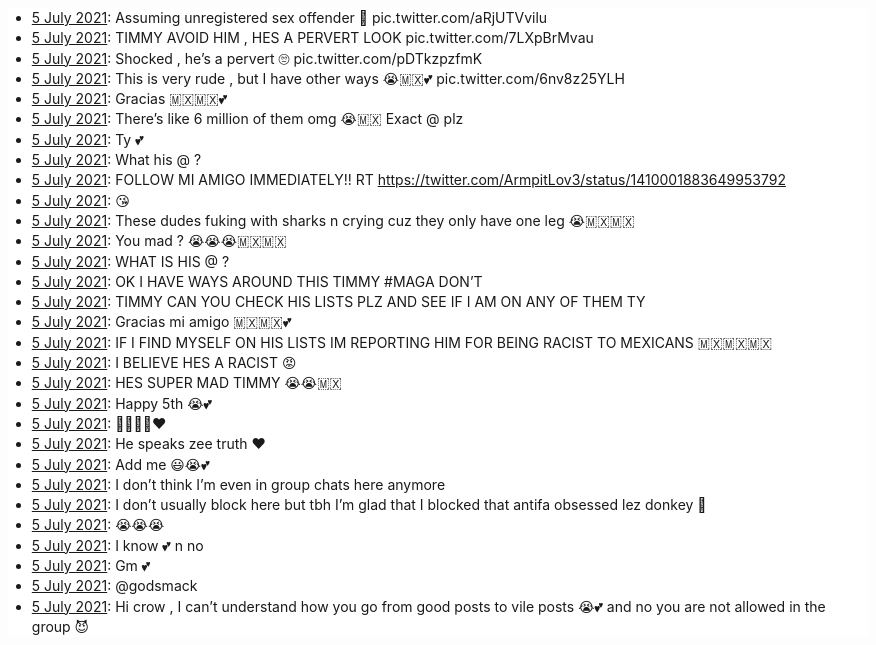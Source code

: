 * [ 5 July 2021](https://web.archive.org/web/20210705181620/https://twitter.com/elpaposburrito/status/1412113098522103811): Assuming unregistered sex offender 🤫 pic.twitter.com/aRjUTVvilu 
* [ 5 July 2021](https://web.archive.org/web/20210705180631/https://twitter.com/elpaposburrito/status/1412110574268338176): TIMMY AVOID HIM , HES A PERVERT LOOK pic.twitter.com/7LXpBrMvau 
* [ 5 July 2021](https://web.archive.org/web/20210705180407/https://twitter.com/elpaposburrito/status/1412110020578361349): Shocked , he’s a pervert 🙄 pic.twitter.com/pDTkzpzfmK 
* [ 5 July 2021](https://web.archive.org/web/20210705175614/https://twitter.com/elpaposburrito/status/1412108008004493322): This is very rude , but I have other ways 😭🇲🇽💕 pic.twitter.com/6nv8z25YLH 
* [ 5 July 2021](https://web.archive.org/web/20210705175210/https://twitter.com/elpaposburrito/status/1412106976864133121): Gracias 🇲🇽🇲🇽💕 
* [ 5 July 2021](https://web.archive.org/web/20210705174857/https://twitter.com/elpaposburrito/status/1412106145708359683): There’s like 6 million of them omg 😭🇲🇽 Exact @ plz 
* [ 5 July 2021](https://web.archive.org/web/20210705172031/https://twitter.com/elpaposburrito/status/1412099058483798017): Ty 💕 
* [ 5 July 2021](https://web.archive.org/web/20210705171935/https://twitter.com/elpaposburrito/status/1412098808964595718): What his @ ? 
* [ 5 July 2021](https://web.archive.org/web/20210705171753/https://twitter.com/elpaposburrito/status/1412098397637689345): FOLLOW MI AMIGO IMMEDIATELY!! RT https://twitter.com/ArmpitLov3/status/1410001883649953792 
* [ 5 July 2021](https://web.archive.org/web/20210705171324/https://twitter.com/elpaposburrito/status/1412097250529009666): 😘 
* [ 5 July 2021](https://web.archive.org/web/20210705171045/https://twitter.com/elpaposburrito/status/1412096548129882112): These dudes fuking with sharks n crying cuz they only have one leg 😭🇲🇽🇲🇽 
* [ 5 July 2021](https://web.archive.org/web/20210705170713/https://twitter.com/elpaposburrito/status/1412095657368866824): You mad ? 😭😭😭🇲🇽🇲🇽 
* [ 5 July 2021](https://web.archive.org/web/20210705165955/https://twitter.com/elpaposburrito/status/1412093850458468355): WHAT IS HIS @ ? 
* [ 5 July 2021](https://web.archive.org/web/20210705164843/https://twitter.com/elpaposburrito/status/1412091019231911936): OK I HAVE WAYS AROUND THIS TIMMY  #MAGA  DON’T 
* [ 5 July 2021](https://web.archive.org/web/20210705164606/https://twitter.com/elpaposburrito/status/1412090380191997953): TIMMY CAN YOU CHECK HIS LISTS PLZ AND SEE IF I AM ON ANY OF THEM TY 
* [ 5 July 2021](https://web.archive.org/web/20210705164440/https://twitter.com/elpaposburrito/status/1412089980634210309): Gracias mi amigo 🇲🇽🇲🇽💕 
* [ 5 July 2021](https://web.archive.org/web/20210705164320/https://twitter.com/elpaposburrito/status/1412089679571267586): IF I FIND MYSELF ON HIS LISTS IM REPORTING HIM FOR BEING RACIST TO MEXICANS 🇲🇽🇲🇽🇲🇽 
* [ 5 July 2021](https://web.archive.org/web/20210705164026/https://twitter.com/elpaposburrito/status/1412088897174130690): I BELIEVE HES A RACIST 😡 
* [ 5 July 2021](https://web.archive.org/web/20210705163717/https://twitter.com/elpaposburrito/status/1412088162642534401): HES SUPER MAD TIMMY 😭😭🇲🇽 
* [ 5 July 2021](https://web.archive.org/web/20210705162810/https://twitter.com/elpaposburrito/status/1412085895281397763): Happy 5th 😭💕 
* [ 5 July 2021](https://web.archive.org/web/20210705160630/https://twitter.com/elpaposburrito/status/1412080398251745280): 🤣🤣🇲🇽❤️ 
* [ 5 July 2021](https://web.archive.org/web/20210705155621/https://twitter.com/elpaposburrito/status/1412077828867244046): He speaks zee truth ❤️ 
* [ 5 July 2021](https://web.archive.org/web/20210705155132/https://twitter.com/elpaposburrito/status/1412076528964415495): Add me 😃😭💕 
* [ 5 July 2021](https://web.archive.org/web/20210705154721/https://twitter.com/elpaposburrito/status/1412075598684508162): I don’t think I’m even in group chats here anymore 
* [ 5 July 2021](https://web.archive.org/web/20210705154132/https://twitter.com/elpaposburrito/status/1412074054140497920): I don’t usually block here but tbh I’m glad that I blocked that antifa obsessed lez donkey 💯 
* [ 5 July 2021](https://web.archive.org/web/20210705152925/https://twitter.com/elpaposburrito/status/1412070972295897096): 😭😭😭 
* [ 5 July 2021](https://web.archive.org/web/20210705152722/https://twitter.com/elpaposburrito/status/1412070513078382599): I know 💕 n no 
* [ 5 July 2021](https://web.archive.org/web/20210705152611/https://twitter.com/elpaposburrito/status/1412070258941235201): Gm 💕 
* [ 5 July 2021](https://web.archive.org/web/20210705152452/https://twitter.com/elpaposburrito/status/1412069942216769544): @godsmack 
* [ 5 July 2021](https://web.archive.org/web/20210705152113/https://twitter.com/elpaposburrito/status/1412068922757718017): Hi crow , I can’t understand how you go from good posts to vile posts 😭💕 and no you are not allowed in the group 😈 